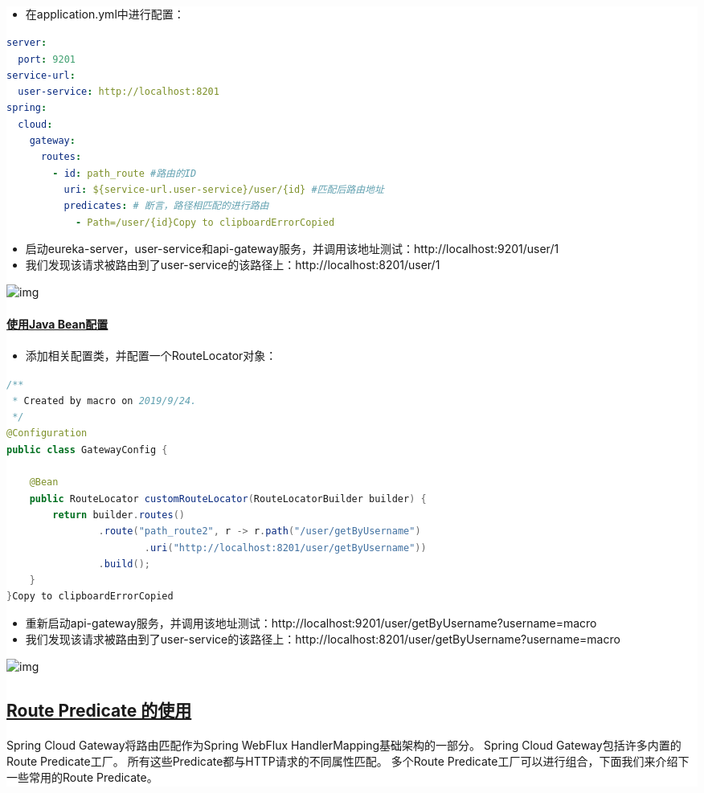 - 在application.yml中进行配置：

```yaml
server:
  port: 9201
service-url:
  user-service: http://localhost:8201
spring:
  cloud:
    gateway:
      routes:
        - id: path_route #路由的ID
          uri: ${service-url.user-service}/user/{id} #匹配后路由地址
          predicates: # 断言，路径相匹配的进行路由
            - Path=/user/{id}Copy to clipboardErrorCopied
```

- 启动eureka-server，user-service和api-gateway服务，并调用该地址测试：http://localhost:9201/user/1
- 我们发现该请求被路由到了user-service的该路径上：http://localhost:8201/user/1

![img](http://www.macrozheng.com/images/springcloud_gateway_01.png)

#### [使用Java Bean配置](http://www.macrozheng.com/#/cloud/gateway?id=使用java-bean配置)

- 添加相关配置类，并配置一个RouteLocator对象：

```java
/**
 * Created by macro on 2019/9/24.
 */
@Configuration
public class GatewayConfig {

    @Bean
    public RouteLocator customRouteLocator(RouteLocatorBuilder builder) {
        return builder.routes()
                .route("path_route2", r -> r.path("/user/getByUsername")
                        .uri("http://localhost:8201/user/getByUsername"))
                .build();
    }
}Copy to clipboardErrorCopied
```

- 重新启动api-gateway服务，并调用该地址测试：http://localhost:9201/user/getByUsername?username=macro
- 我们发现该请求被路由到了user-service的该路径上：http://localhost:8201/user/getByUsername?username=macro

![img](http://www.macrozheng.com/images/springcloud_gateway_02.png)

## [Route Predicate 的使用](http://www.macrozheng.com/#/cloud/gateway?id=route-predicate-的使用)

Spring Cloud Gateway将路由匹配作为Spring WebFlux HandlerMapping基础架构的一部分。 Spring Cloud Gateway包括许多内置的Route Predicate工厂。 所有这些Predicate都与HTTP请求的不同属性匹配。 多个Route Predicate工厂可以进行组合，下面我们来介绍下一些常用的Route Predicate。
